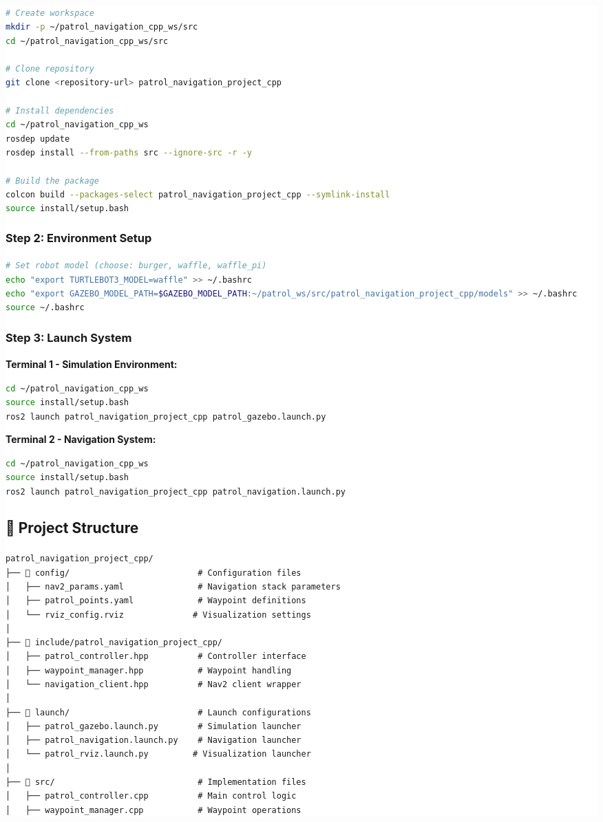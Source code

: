 ```bash
# Create workspace
mkdir -p ~/patrol_navigation_cpp_ws/src
cd ~/patrol_navigation_cpp_ws/src

# Clone repository
git clone <repository-url> patrol_navigation_project_cpp

# Install dependencies
cd ~/patrol_navigation_cpp_ws
rosdep update
rosdep install --from-paths src --ignore-src -r -y

# Build the package
colcon build --packages-select patrol_navigation_project_cpp --symlink-install
source install/setup.bash
```

### Step 2: Environment Setup

```bash
# Set robot model (choose: burger, waffle, waffle_pi)
echo "export TURTLEBOT3_MODEL=waffle" >> ~/.bashrc
echo "export GAZEBO_MODEL_PATH=$GAZEBO_MODEL_PATH:~/patrol_ws/src/patrol_navigation_project_cpp/models" >> ~/.bashrc
source ~/.bashrc
```

### Step 3: Launch System

**Terminal 1 - Simulation Environment:**
```bash
cd ~/patrol_navigation_cpp_ws
source install/setup.bash
ros2 launch patrol_navigation_project_cpp patrol_gazebo.launch.py
```

**Terminal 2 - Navigation System:**
```bash
cd ~/patrol_navigation_cpp_ws
source install/setup.bash
ros2 launch patrol_navigation_project_cpp patrol_navigation.launch.py
```

## 📁 Project Structure

```
patrol_navigation_project_cpp/
├── 📁 config/                          # Configuration files
│   ├── nav2_params.yaml               # Navigation stack parameters
│   ├── patrol_points.yaml             # Waypoint definitions
│   └── rviz_config.rviz              # Visualization settings
│
├── 📁 include/patrol_navigation_project_cpp/
│   ├── patrol_controller.hpp          # Controller interface
│   ├── waypoint_manager.hpp           # Waypoint handling
│   └── navigation_client.hpp          # Nav2 client wrapper
│
├── 📁 launch/                          # Launch configurations
│   ├── patrol_gazebo.launch.py        # Simulation launcher
│   ├── patrol_navigation.launch.py    # Navigation launcher
│   └── patrol_rviz.launch.py         # Visualization launcher
│
├── 📁 src/                             # Implementation files
│   ├── patrol_controller.cpp          # Main control logic
│   ├── waypoint_manager.cpp           # Waypoint operations
```